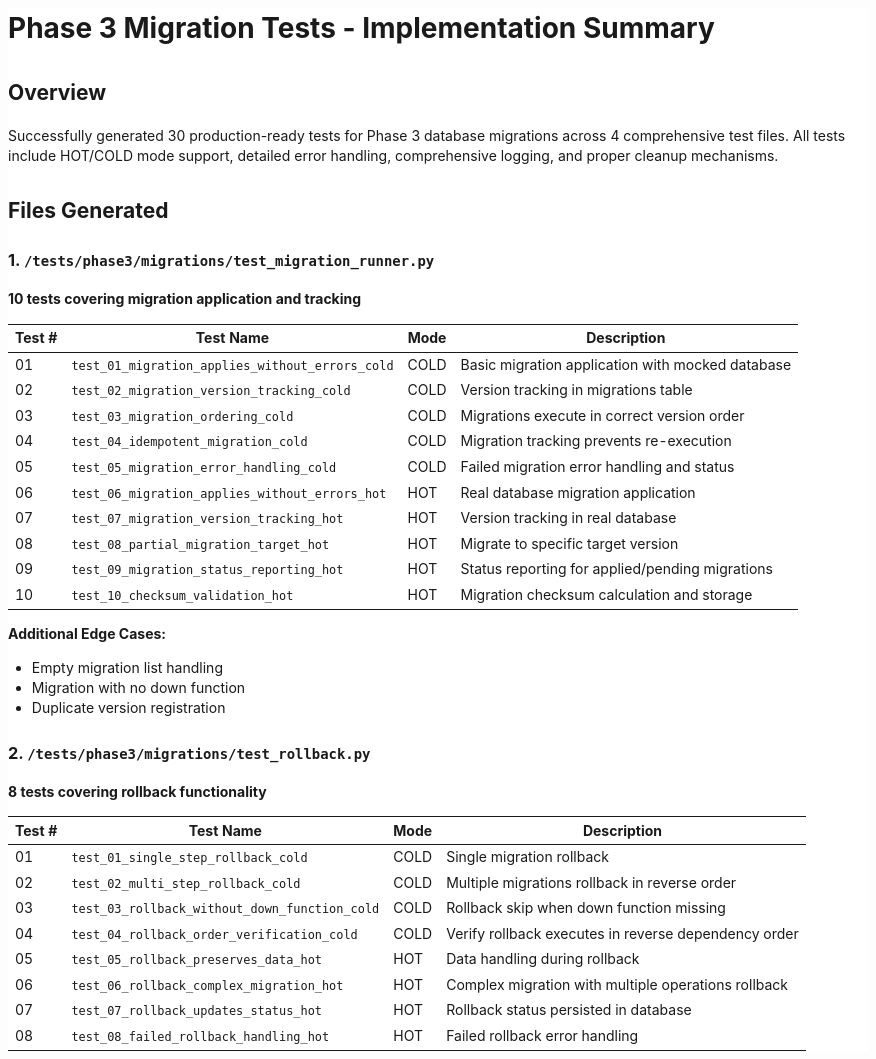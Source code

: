 # Phase 3 Migration Tests - Implementation Summary

## Overview

Successfully generated 30 production-ready tests for Phase 3 database migrations across 4 comprehensive test files. All tests include HOT/COLD mode support, detailed error handling, comprehensive logging, and proper cleanup mechanisms.

## Files Generated

### 1. `/tests/phase3/migrations/test_migration_runner.py`
**10 tests covering migration application and tracking**

| Test # | Test Name | Mode | Description |
|--------|-----------|------|-------------|
| 01 | `test_01_migration_applies_without_errors_cold` | COLD | Basic migration application with mocked database |
| 02 | `test_02_migration_version_tracking_cold` | COLD | Version tracking in migrations table |
| 03 | `test_03_migration_ordering_cold` | COLD | Migrations execute in correct version order |
| 04 | `test_04_idempotent_migration_cold` | COLD | Migration tracking prevents re-execution |
| 05 | `test_05_migration_error_handling_cold` | COLD | Failed migration error handling and status |
| 06 | `test_06_migration_applies_without_errors_hot` | HOT | Real database migration application |
| 07 | `test_07_migration_version_tracking_hot` | HOT | Version tracking in real database |
| 08 | `test_08_partial_migration_target_hot` | HOT | Migrate to specific target version |
| 09 | `test_09_migration_status_reporting_hot` | HOT | Status reporting for applied/pending migrations |
| 10 | `test_10_checksum_validation_hot` | HOT | Migration checksum calculation and storage |

**Additional Edge Cases:**
- Empty migration list handling
- Migration with no down function
- Duplicate version registration

### 2. `/tests/phase3/migrations/test_rollback.py`
**8 tests covering rollback functionality**

| Test # | Test Name | Mode | Description |
|--------|-----------|------|-------------|
| 01 | `test_01_single_step_rollback_cold` | COLD | Single migration rollback |
| 02 | `test_02_multi_step_rollback_cold` | COLD | Multiple migrations rollback in reverse order |
| 03 | `test_03_rollback_without_down_function_cold` | COLD | Rollback skip when down function missing |
| 04 | `test_04_rollback_order_verification_cold` | COLD | Verify rollback executes in reverse dependency order |
| 05 | `test_05_rollback_preserves_data_hot` | HOT | Data handling during rollback |
| 06 | `test_06_rollback_complex_migration_hot` | HOT | Complex migration with multiple operations rollback |
| 07 | `test_07_rollback_updates_status_hot` | HOT | Rollback status persisted in database |
| 08 | `test_08_failed_rollback_handling_hot` | HOT | Failed rollback error handling |
